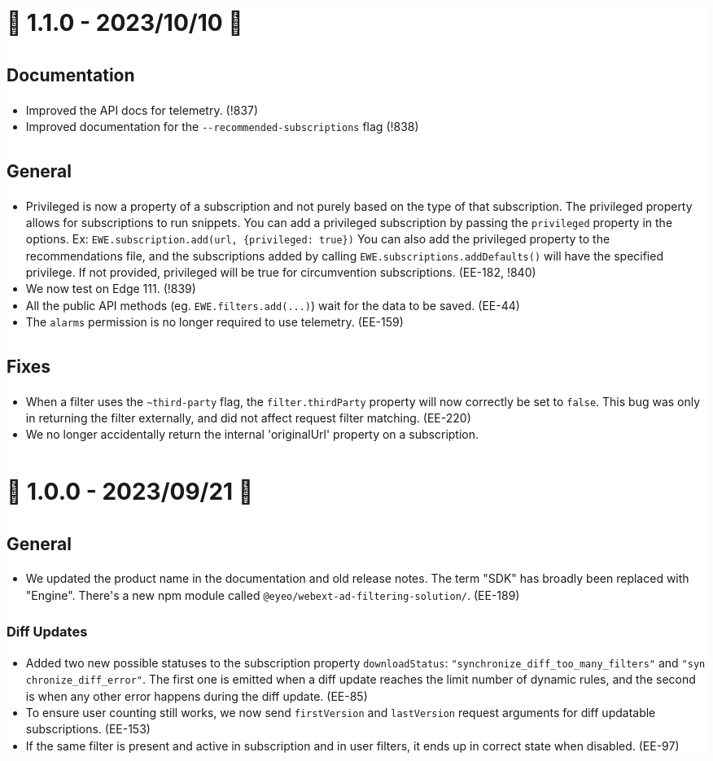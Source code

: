 🎃 1.1.0 - 2023/10/10 🎃
========================

## Documentation

- Improved the API docs for telemetry. (!837)
- Improved documentation for the `--recommended-subscriptions` flag (!838)

## General

- Privileged is now a property of a subscription and not purely based on the
  type of that subscription. The privileged property allows for subscriptions
  to run snippets. You can add a privileged subscription by passing the
  `privileged` property in the options.
  Ex: `EWE.subscription.add(url, {privileged: true})`
  You can also add the privileged property to the recommendations file, and the
  subscriptions added by calling `EWE.subscriptions.addDefaults()` will have
  the specified privilege. If not provided, privileged will be true for
  circumvention subscriptions. (EE-182, !840)
- We now test on Edge 111. (!839)
- All the public API methods (eg. `EWE.filters.add(...)`) wait for the data
  to be saved. (EE-44)
- The `alarms` permission is no longer required to use telemetry. (EE-159)

## Fixes

- When a filter uses the `~third-party` flag, the `filter.thirdParty` property
  will now correctly be set to `false`. This bug was only in returning the
  filter externally, and did not affect request filter matching. (EE-220)
- We no longer accidentally return the internal 'originalUrl' property on
  a subscription.

🚀 1.0.0 - 2023/09/21 🚀
========================

## General

- We updated the product name in the documentation and old release notes.
  The term "SDK" has broadly been replaced with "Engine". There's a new npm
  module called `@eyeo/webext-ad-filtering-solution/`. (EE-189)

### Diff Updates

- Added two new possible statuses to the subscription property `downloadStatus`:
  `"synchronize_diff_too_many_filters"` and `"synchronize_diff_error"`.
  The first one is emitted when a diff update reaches the limit number of
  dynamic rules, and the second is when any other error happens during the diff
  update. (EE-85)
- To ensure user counting still works, we now send `firstVersion`
  and `lastVersion` request arguments for diff updatable
  subscriptions. (EE-153)
- If the same filter is present and active in subscription and in user filters,
  it ends up in correct state when disabled. (EE-97)
